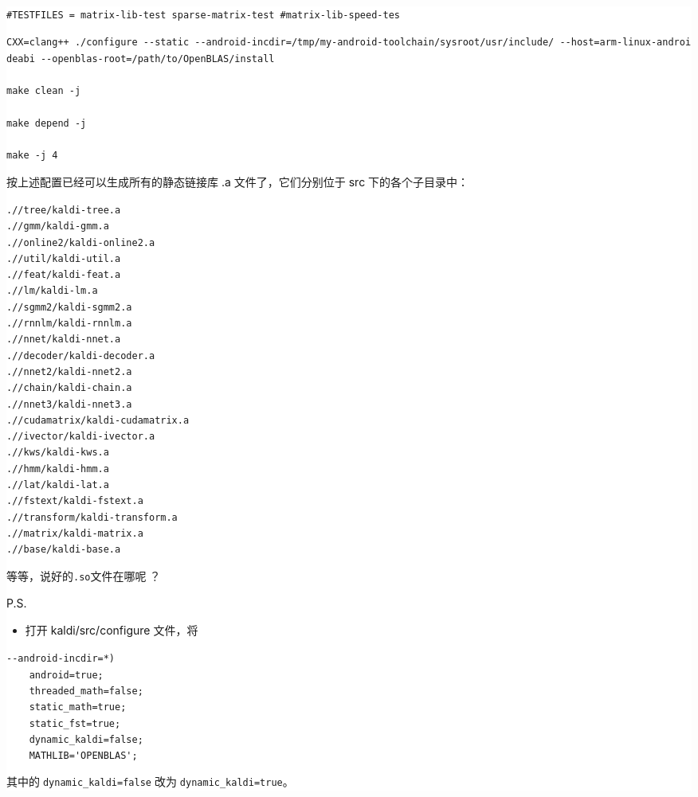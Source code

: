 ```
#TESTFILES = matrix-lib-test sparse-matrix-test #matrix-lib-speed-tes
```
```
CXX=clang++ ./configure --static --android-incdir=/tmp/my-android-toolchain/sysroot/usr/include/ --host=arm-linux-androideabi --openblas-root=/path/to/OpenBLAS/install

make clean -j

make depend -j

make -j 4
```
按上述配置已经可以生成所有的静态链接库 .a 文件了，它们分别位于 src 下的各个子目录中：
```
.//tree/kaldi-tree.a
.//gmm/kaldi-gmm.a
.//online2/kaldi-online2.a
.//util/kaldi-util.a
.//feat/kaldi-feat.a
.//lm/kaldi-lm.a
.//sgmm2/kaldi-sgmm2.a
.//rnnlm/kaldi-rnnlm.a
.//nnet/kaldi-nnet.a
.//decoder/kaldi-decoder.a
.//nnet2/kaldi-nnet2.a
.//chain/kaldi-chain.a
.//nnet3/kaldi-nnet3.a
.//cudamatrix/kaldi-cudamatrix.a
.//ivector/kaldi-ivector.a
.//kws/kaldi-kws.a
.//hmm/kaldi-hmm.a
.//lat/kaldi-lat.a
.//fstext/kaldi-fstext.a
.//transform/kaldi-transform.a
.//matrix/kaldi-matrix.a
.//base/kaldi-base.a
```

等等，说好的`.so`文件在哪呢 ？

P.S.
* 打开 kaldi/src/configure 文件，将
```
--android-incdir=*)
    android=true;
    threaded_math=false;
    static_math=true;
    static_fst=true;
    dynamic_kaldi=false;
    MATHLIB='OPENBLAS';
```
其中的 `dynamic_kaldi=false` 改为 `dynamic_kaldi=true`。
